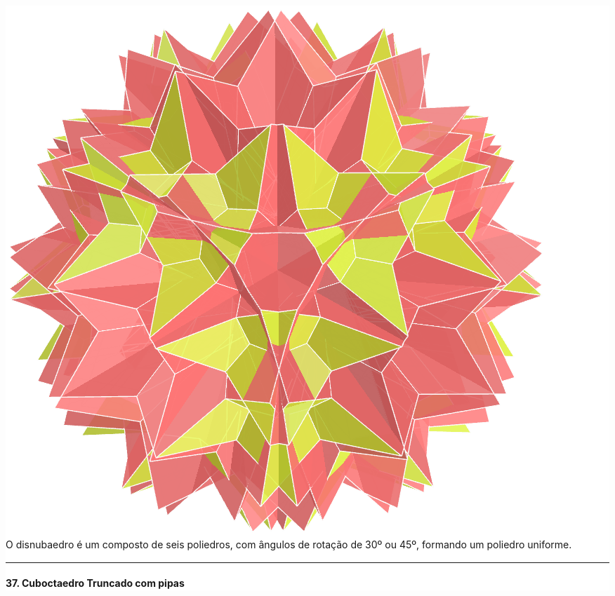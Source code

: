 <a href="../vr/TruncatedCubeKites.htm" target="_blank" title="modelo 3D" class="fotoA"><img src="../ar/36A.png" class="foto" alt="Cubo Truncado com pipas composto"></a>
 <br>O disnubaedro é um composto de seis poliedros, com ângulos de rotação de 30&ordm; ou 45&ordm;, formando um poliedro uniforme. 
 <br>
<hr>
<h4>37. Cuboctaedro Truncado com pipas</h4>